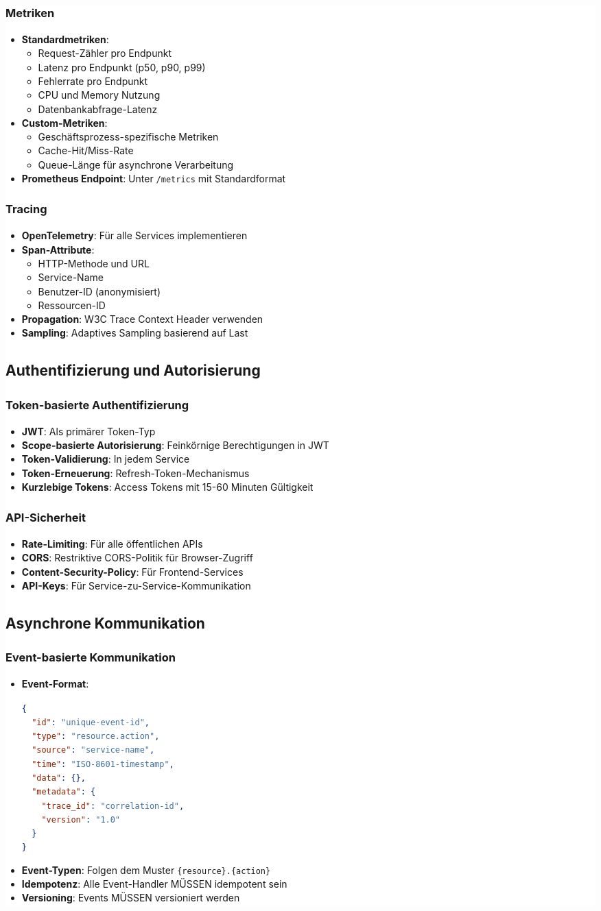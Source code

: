 ### Metriken

- **Standardmetriken**:
  - Request-Zähler pro Endpunkt
  - Latenz pro Endpunkt (p50, p90, p99)
  - Fehlerrate pro Endpunkt
  - CPU und Memory Nutzung
  - Datenbankabfrage-Latenz
- **Custom-Metriken**:
  - Geschäftsprozess-spezifische Metriken
  - Cache-Hit/Miss-Rate
  - Queue-Länge für asynchrone Verarbeitung
- **Prometheus Endpoint**: Unter `/metrics` mit Standardformat

### Tracing

- **OpenTelemetry**: Für alle Services implementieren
- **Span-Attribute**:
  - HTTP-Methode und URL
  - Service-Name
  - Benutzer-ID (anonymisiert)
  - Ressourcen-ID
- **Propagation**: W3C Trace Context Header verwenden
- **Sampling**: Adaptives Sampling basierend auf Last

## Authentifizierung und Autorisierung

### Token-basierte Authentifizierung

- **JWT**: Als primärer Token-Typ
- **Scope-basierte Autorisierung**: Feinkörnige Berechtigungen in JWT
- **Token-Validierung**: In jedem Service
- **Token-Erneuerung**: Refresh-Token-Mechanismus
- **Kurzlebige Tokens**: Access Tokens mit 15-60 Minuten Gültigkeit

### API-Sicherheit

- **Rate-Limiting**: Für alle öffentlichen APIs
- **CORS**: Restriktive CORS-Politik für Browser-Zugriff
- **Content-Security-Policy**: Für Frontend-Services
- **API-Keys**: Für Service-zu-Service-Kommunikation

## Asynchrone Kommunikation

### Event-basierte Kommunikation

- **Event-Format**:
  ```json
  {
    "id": "unique-event-id",
    "type": "resource.action",
    "source": "service-name",
    "time": "ISO-8601-timestamp",
    "data": {},
    "metadata": {
      "trace_id": "correlation-id",
      "version": "1.0"
    }
  }
  ```
- **Event-Typen**: Folgen dem Muster `{resource}.{action}`
- **Idempotenz**: Alle Event-Handler MÜSSEN idempotent sein
- **Versioning**: Events MÜSSEN versioniert werden
